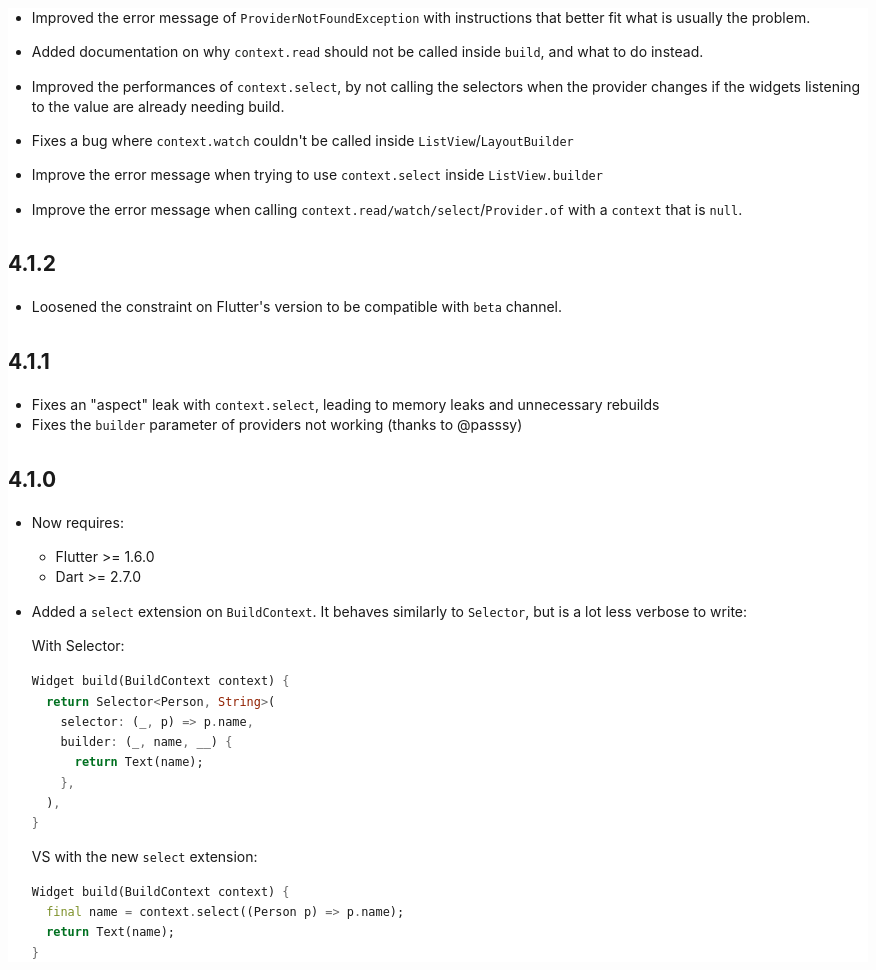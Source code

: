 - Improved the error message of `ProviderNotFoundException` with instructions
  that better fit what is usually the problem.

- Added documentation on why `context.read` should not be called inside `build`,
  and what to do instead.

- Improved the performances of `context.select`, by not calling the selectors
  when the provider changes if the widgets listening to the value are already
  needing build.

- Fixes a bug where `context.watch` couldn't be called inside `ListView`/`LayoutBuilder`

- Improve the error message when trying to use `context.select` inside `ListView.builder`

- Improve the error message when calling `context.read/watch/select`/`Provider.of` with
  a `context` that is `null`.

## 4.1.2

- Loosened the constraint on Flutter's version to be compatible with `beta` channel.

## 4.1.1

- Fixes an "aspect" leak with `context.select`, leading to memory leaks and unnecessary rebuilds
- Fixes the `builder` parameter of providers not working (thanks to @passsy)

## 4.1.0

- Now requires:
  - Flutter >= 1.6.0
  - Dart >= 2.7.0
- Added a `select` extension on `BuildContext`. It behaves similarly to `Selector`,
  but is a lot less verbose to write:

  With Selector:

  ```dart
  Widget build(BuildContext context) {
    return Selector<Person, String>(
      selector: (_, p) => p.name,
      builder: (_, name, __) {
        return Text(name);
      },
    ),
  }
  ```

  VS with the new `select` extension:

  ```dart
  Widget build(BuildContext context) {
    final name = context.select((Person p) => p.name);
    return Text(name);
  }
  ```
